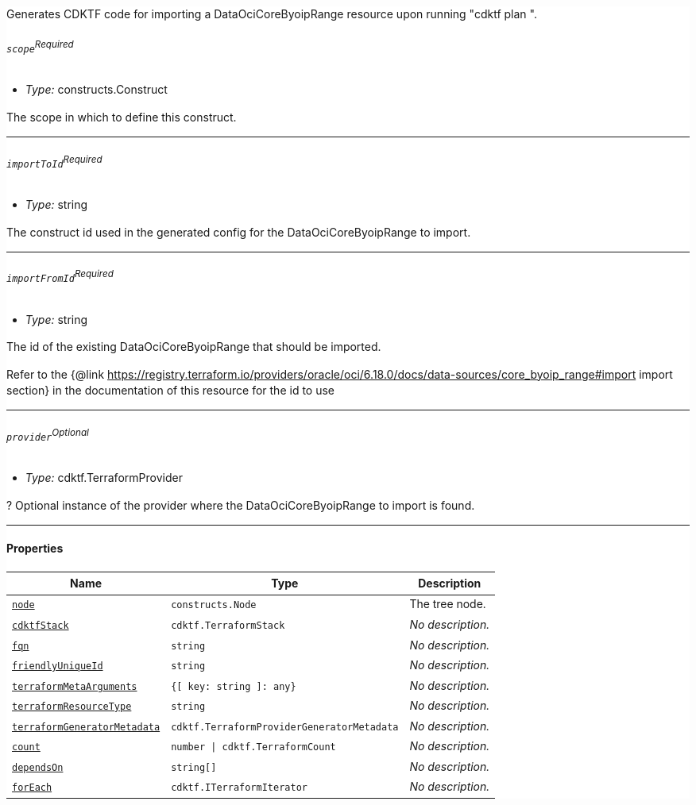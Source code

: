 Generates CDKTF code for importing a DataOciCoreByoipRange resource upon running "cdktf plan <stack-name>".

###### `scope`<sup>Required</sup> <a name="scope" id="rhizo-co-terraform-provider-oci.dataOciCoreByoipRange.DataOciCoreByoipRange.generateConfigForImport.parameter.scope"></a>

- *Type:* constructs.Construct

The scope in which to define this construct.

---

###### `importToId`<sup>Required</sup> <a name="importToId" id="rhizo-co-terraform-provider-oci.dataOciCoreByoipRange.DataOciCoreByoipRange.generateConfigForImport.parameter.importToId"></a>

- *Type:* string

The construct id used in the generated config for the DataOciCoreByoipRange to import.

---

###### `importFromId`<sup>Required</sup> <a name="importFromId" id="rhizo-co-terraform-provider-oci.dataOciCoreByoipRange.DataOciCoreByoipRange.generateConfigForImport.parameter.importFromId"></a>

- *Type:* string

The id of the existing DataOciCoreByoipRange that should be imported.

Refer to the {@link https://registry.terraform.io/providers/oracle/oci/6.18.0/docs/data-sources/core_byoip_range#import import section} in the documentation of this resource for the id to use

---

###### `provider`<sup>Optional</sup> <a name="provider" id="rhizo-co-terraform-provider-oci.dataOciCoreByoipRange.DataOciCoreByoipRange.generateConfigForImport.parameter.provider"></a>

- *Type:* cdktf.TerraformProvider

? Optional instance of the provider where the DataOciCoreByoipRange to import is found.

---

#### Properties <a name="Properties" id="Properties"></a>

| **Name** | **Type** | **Description** |
| --- | --- | --- |
| <code><a href="#rhizo-co-terraform-provider-oci.dataOciCoreByoipRange.DataOciCoreByoipRange.property.node">node</a></code> | <code>constructs.Node</code> | The tree node. |
| <code><a href="#rhizo-co-terraform-provider-oci.dataOciCoreByoipRange.DataOciCoreByoipRange.property.cdktfStack">cdktfStack</a></code> | <code>cdktf.TerraformStack</code> | *No description.* |
| <code><a href="#rhizo-co-terraform-provider-oci.dataOciCoreByoipRange.DataOciCoreByoipRange.property.fqn">fqn</a></code> | <code>string</code> | *No description.* |
| <code><a href="#rhizo-co-terraform-provider-oci.dataOciCoreByoipRange.DataOciCoreByoipRange.property.friendlyUniqueId">friendlyUniqueId</a></code> | <code>string</code> | *No description.* |
| <code><a href="#rhizo-co-terraform-provider-oci.dataOciCoreByoipRange.DataOciCoreByoipRange.property.terraformMetaArguments">terraformMetaArguments</a></code> | <code>{[ key: string ]: any}</code> | *No description.* |
| <code><a href="#rhizo-co-terraform-provider-oci.dataOciCoreByoipRange.DataOciCoreByoipRange.property.terraformResourceType">terraformResourceType</a></code> | <code>string</code> | *No description.* |
| <code><a href="#rhizo-co-terraform-provider-oci.dataOciCoreByoipRange.DataOciCoreByoipRange.property.terraformGeneratorMetadata">terraformGeneratorMetadata</a></code> | <code>cdktf.TerraformProviderGeneratorMetadata</code> | *No description.* |
| <code><a href="#rhizo-co-terraform-provider-oci.dataOciCoreByoipRange.DataOciCoreByoipRange.property.count">count</a></code> | <code>number \| cdktf.TerraformCount</code> | *No description.* |
| <code><a href="#rhizo-co-terraform-provider-oci.dataOciCoreByoipRange.DataOciCoreByoipRange.property.dependsOn">dependsOn</a></code> | <code>string[]</code> | *No description.* |
| <code><a href="#rhizo-co-terraform-provider-oci.dataOciCoreByoipRange.DataOciCoreByoipRange.property.forEach">forEach</a></code> | <code>cdktf.ITerraformIterator</code> | *No description.* |